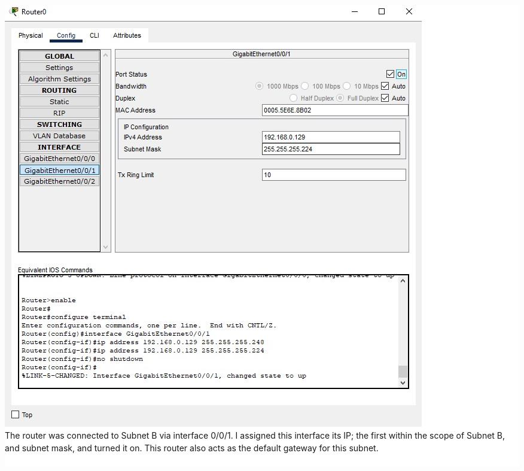 ![gateway](subb1.jpg) <br/>
The router was connected to Subnet B via interface 0/0/1. I assigned this interface its IP; the first within the scope of Subnet B, and subnet mask, and turned it on. This router also acts as the default gateway for this subnet.<br/><br/>
